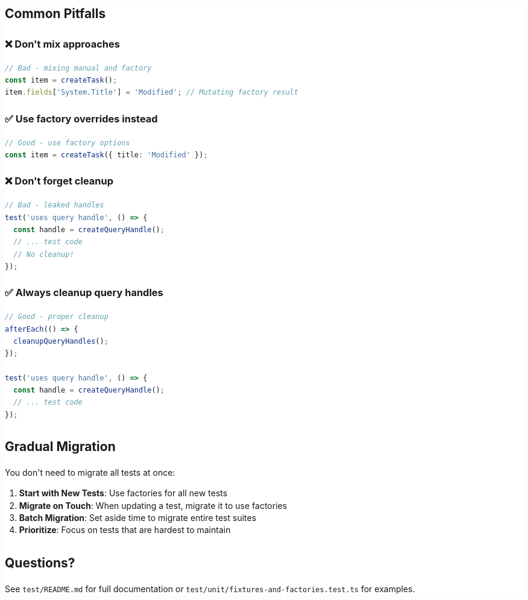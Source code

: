 ## Common Pitfalls

### ❌ Don't mix approaches
```typescript
// Bad - mixing manual and factory
const item = createTask();
item.fields['System.Title'] = 'Modified'; // Mutating factory result
```

### ✅ Use factory overrides instead
```typescript
// Good - use factory options
const item = createTask({ title: 'Modified' });
```

### ❌ Don't forget cleanup
```typescript
// Bad - leaked handles
test('uses query handle', () => {
  const handle = createQueryHandle();
  // ... test code
  // No cleanup!
});
```

### ✅ Always cleanup query handles
```typescript
// Good - proper cleanup
afterEach(() => {
  cleanupQueryHandles();
});

test('uses query handle', () => {
  const handle = createQueryHandle();
  // ... test code
});
```

## Gradual Migration

You don't need to migrate all tests at once:

1. **Start with New Tests**: Use factories for all new tests
2. **Migrate on Touch**: When updating a test, migrate it to use factories
3. **Batch Migration**: Set aside time to migrate entire test suites
4. **Prioritize**: Focus on tests that are hardest to maintain

## Questions?

See `test/README.md` for full documentation or `test/unit/fixtures-and-factories.test.ts` for examples.
